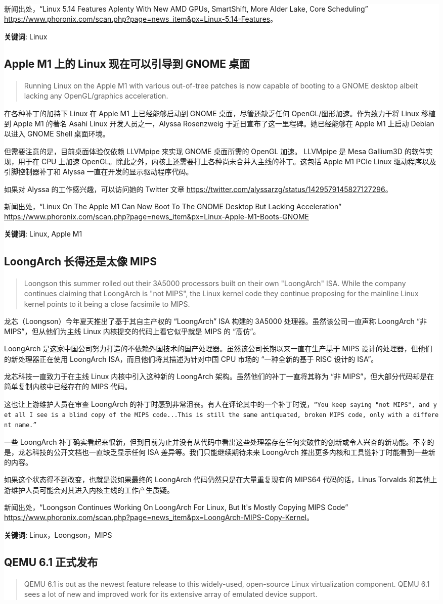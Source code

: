 新闻出处，“Linux 5.14 Features Aplenty With New AMD GPUs, SmartShift, More Alder Lake, Core Scheduling” <https://www.phoronix.com/scan.php?page=news_item&px=Linux-5.14-Features>。

**关键词**: Linux

## **Apple M1 上的 Linux 现在可以引导到 GNOME 桌面**

> Running Linux on the Apple M1 with various out-of-tree patches is now capable of booting to a GNOME desktop albeit lacking any OpenGL/graphics acceleration.

在各种补丁的加持下 Linux 在 Apple M1 上已经能够启动到 GNOME 桌面，尽管还缺乏任何 OpenGL/图形加速。作为致力于将 Linux 移植到 Apple M1 的著名 Asahi Linux 开发人员之一，Alyssa Rosenzweig 于近日宣布了这一里程碑。她已经能够在 Apple M1 上启动 Debian 以进入 GNOME Shell 桌面环境。

但需要注意的是，目前桌面体验仅依赖 LLVMpipe 来实现 GNOME 桌面所需的 OpenGL 加速。 LLVMpipe 是 Mesa Gallium3D 的软件实现，用于在 CPU 上加速 OpenGL。除此之外，内核上还需要打上各种尚未合并入主线的补丁。这包括 Apple M1 PCIe Linux 驱动程序以及引脚控制器补丁和 Alyssa 一直在开发的显示驱动程序代码。

如果对 Alyssa 的工作感兴趣，可以访问她的 Twitter 文章 <https://twitter.com/alyssarzg/status/1429579145827127296>。  

新闻出处，“Linux On The Apple M1 Can Now Boot To The GNOME Desktop But Lacking Acceleration” <https://www.phoronix.com/scan.php?page=news_item&px=Linux-Apple-M1-Boots-GNOME>

**关键词**: Linux, Apple M1

## **LoongArch 长得还是太像 MIPS**

> Loongson this summer rolled out their 3A5000 processors built on their own "LoongArch" ISA. While the company continues claiming that LoongArch is "not MIPS", the Linux kernel code they continue proposing for the mainline Linux kernel points to it being a close facsimile to MIPS.

龙芯（Loongson）今年夏天推出了基于其自主产权的 “LoongArch” ISA 构建的 3A5000 处理器。虽然该公司一直声称 LoongArch “非 MIPS”，但从他们为主线 Linux 内核提交的代码上看它似乎就是 MIPS 的 “高仿”。

LoongArch 是这家中国公司努力打造的不依赖外国技术的国产处理器。虽然该公司长期以来一直在生产基于 MIPS 设计的处理器，但他们的新处理器正在使用 LoongArch ISA，而且他们将其描述为针对中国 CPU 市场的 “一种全新的基于 RISC 设计的 ISA”。

龙芯科技一直致力于在主线 Linux 内核中引入这种新的 LoongArch 架构。虽然他们的补丁一直将其称为 “非 MIPS”，但大部分代码却是在简单复制内核中已经存在的 MIPS 代码。

这也让上游维护人员在审查 LoongArch 的补丁时感到非常沮丧。有人在评论其中的一个补丁时说，`“You keep saying "not MIPS", and yet all I see is a blind copy of the MIPS code...This is still the same antiquated, broken MIPS code, only with a different name.”`

一些 LoongArch 补丁确实看起来很新，但到目前为止并没有从代码中看出这些处理器存在任何突破性的创新或令人兴奋的新功能。不幸的是，龙芯科技的公开文档也一直缺乏显示任何 ISA 差异等。我们只能继续期待未来 LoongArch 推出更多内核和工具链补丁时能看到一些新的内容。

如果这个状态得不到改变，也就是说如果最终的 LoongArch 代码仍然只是在大量重复现有的 MIPS64 代码的话，Linus Torvalds 和其他上游维护人员可能会对其进入内核主线的工作产生质疑。

新闻出处，“Loongson Continues Working On LoongArch For Linux, But It's Mostly Copying MIPS Code” <https://www.phoronix.com/scan.php?page=news_item&px=LoongArch-MIPS-Copy-Kernel>。

**关键词**: Linux，Loongson，MIPS

## **QEMU 6.1 正式发布**

> QEMU 6.1 is out as the newest feature release to this widely-used, open-source Linux virtualization component. QEMU 6.1 sees a lot of new and improved work for its extensive array of emulated device support.
